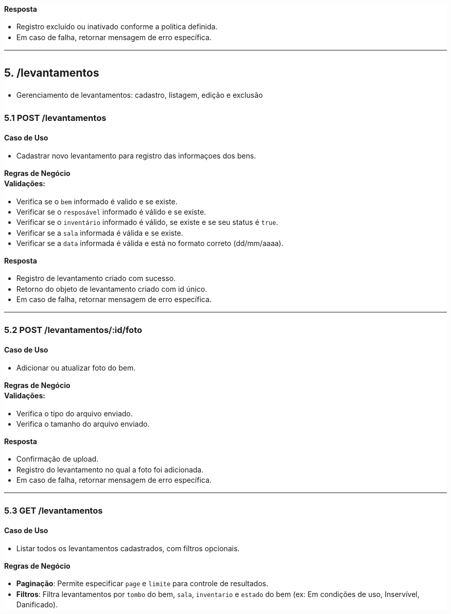 **Resposta**  
- Registro excluído ou inativado conforme a política definida.
- Em caso de falha, retornar mensagem de erro específica.

---

## 5. /levantamentos 
 - Gerenciamento de levantamentos: cadastro, listagem, edição e exclusão

### 5.1 POST /levantamentos

**Caso de Uso**  
 - Cadastrar novo levantamento para registro das informaçoes dos bens.  

**Regras de Negócio**  
**Validações:**
  - Verifica se o `bem` informado é valido e se existe.
  - Verificar se o `resposável` informado é válido e se existe.
  - Verificar se o `inventário` informado é válido, se existe e se seu status é `true`.
  - Verificar se a `sala` informada é válida e se existe.
  - Verificar se a `data` informada é válida e está no formato correto (dd/mm/aaaa).

**Resposta**  
- Registro de levantamento criado com sucesso.
- Retorno do objeto de levantamento criado com id único.
- Em caso de falha, retornar mensagem de erro específica.

---  

### 5.2 POST /levantamentos/:id/foto  

**Caso de Uso**  
 - Adicionar ou atualizar foto do bem.  

**Regras de Negócio**  
**Validações:** 
  - Verifica o tipo do arquivo enviado.
  - Verifica o tamanho do arquivo enviado.

**Resposta**  
- Confirmação de upload.  
- Registro do levantamento no qual a foto foi adicionada.
- Em caso de falha, retornar mensagem de erro específica.
---  

### 5.3 GET /levantamentos

**Caso de Uso**  
 - Listar todos os levantamentos cadastrados, com filtros opcionais.    

**Regras de Negócio**  
- **Paginação**: Permite especificar `page` e `limite` para controle de resultados.
- **Filtros**: Filtra levantamentos por `tombo` do bem, `sala`, `inventario` e `estado` do bem (ex: Em condições de uso, Inservível, Danificado).
